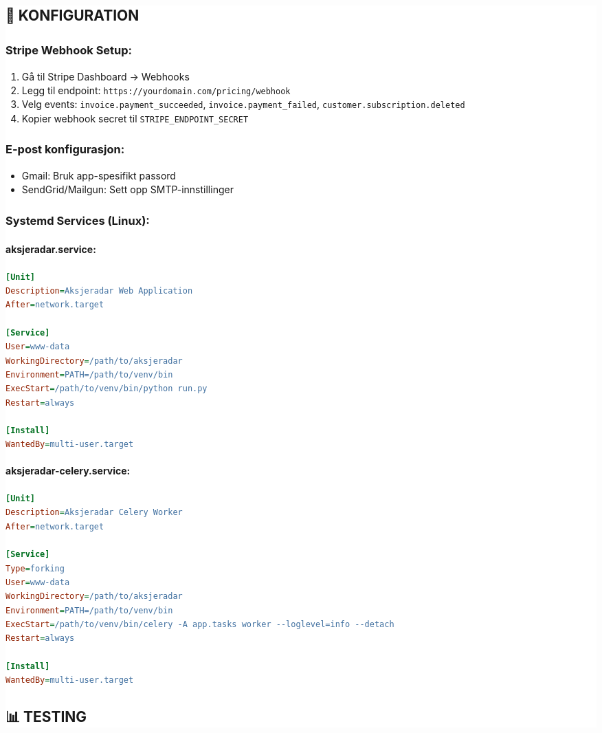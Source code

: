 ## 🔧 KONFIGURATION

### Stripe Webhook Setup:
1. Gå til Stripe Dashboard → Webhooks
2. Legg til endpoint: `https://yourdomain.com/pricing/webhook`
3. Velg events: `invoice.payment_succeeded`, `invoice.payment_failed`, `customer.subscription.deleted`
4. Kopier webhook secret til `STRIPE_ENDPOINT_SECRET`

### E-post konfigurasjon:
- Gmail: Bruk app-spesifikt passord
- SendGrid/Mailgun: Sett opp SMTP-innstillinger

### Systemd Services (Linux):

#### aksjeradar.service:
```ini
[Unit]
Description=Aksjeradar Web Application
After=network.target

[Service]
User=www-data
WorkingDirectory=/path/to/aksjeradar
Environment=PATH=/path/to/venv/bin
ExecStart=/path/to/venv/bin/python run.py
Restart=always

[Install]
WantedBy=multi-user.target
```

#### aksjeradar-celery.service:
```ini
[Unit]
Description=Aksjeradar Celery Worker
After=network.target

[Service]
Type=forking
User=www-data
WorkingDirectory=/path/to/aksjeradar
Environment=PATH=/path/to/venv/bin
ExecStart=/path/to/venv/bin/celery -A app.tasks worker --loglevel=info --detach
Restart=always

[Install]
WantedBy=multi-user.target
```

## 📊 TESTING

